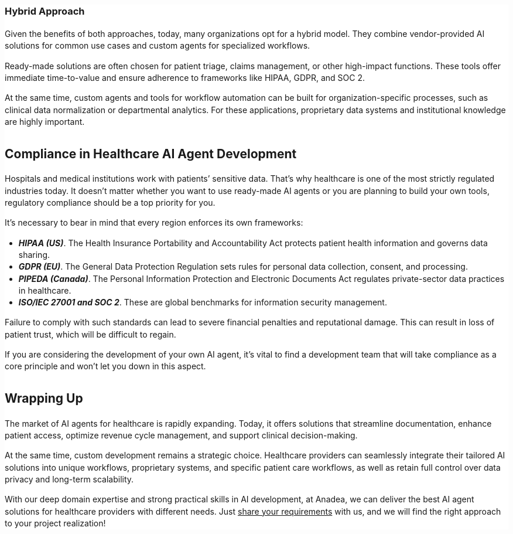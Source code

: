 ### Hybrid Approach

Given the benefits of both approaches, today, many organizations opt for a hybrid model. They combine vendor-provided AI solutions for common use cases and custom agents for specialized workflows.

Ready-made solutions are often chosen for patient triage, claims management, or other high-impact functions. These tools offer immediate time-to-value and ensure adherence to frameworks like HIPAA, GDPR, and SOC 2.

At the same time, custom agents and tools for workflow automation can be built for organization-specific processes, such as clinical data normalization or departmental analytics. For these applications, proprietary data systems and institutional knowledge are highly important.

## Compliance in Healthcare AI Agent Development

Hospitals and medical institutions work with patients’ sensitive data. That’s why healthcare is one of the most strictly regulated industries today. It doesn’t matter whether you want to use ready-made AI agents or you are planning to build your own tools, regulatory compliance should be a top priority for you.

It’s necessary to bear in mind that every region enforces its own frameworks:

* ***HIPAA (US)***. The Health Insurance Portability and Accountability Act protects patient health information and governs data sharing.
* ***GDPR (EU)***. The General Data Protection Regulation sets rules for personal data collection, consent, and processing.
* ***PIPEDA (Canada)***. The Personal Information Protection and Electronic Documents Act regulates private-sector data practices in healthcare.
* ***ISO/IEC 27001 and SOC 2***. These are global benchmarks for information security management.

Failure to comply with such standards can lead to severe financial penalties and reputational damage. This can result in loss of patient trust, which will be difficult to regain.

If you are considering the development of your own AI agent, it’s vital to find a development team that will take compliance as a core principle and won’t let you down in this aspect. 

## Wrapping Up

The market of AI agents for healthcare is rapidly expanding. Today, it offers solutions that streamline documentation, enhance patient access, optimize revenue cycle management, and support clinical decision-making.

At the same time, custom development remains a strategic choice. Healthcare providers can seamlessly integrate their tailored AI solutions into unique workflows, proprietary systems, and specific patient care workflows, as well as retain full control over data privacy and long-term scalability.

With our deep domain expertise and strong practical skills in AI development, at Anadea, we can deliver the best AI agent solutions for healthcare providers with different needs. Just [share your requirements](https://anadea.info/free-project-estimate) with us, and we will find the right approach to your project realization!
